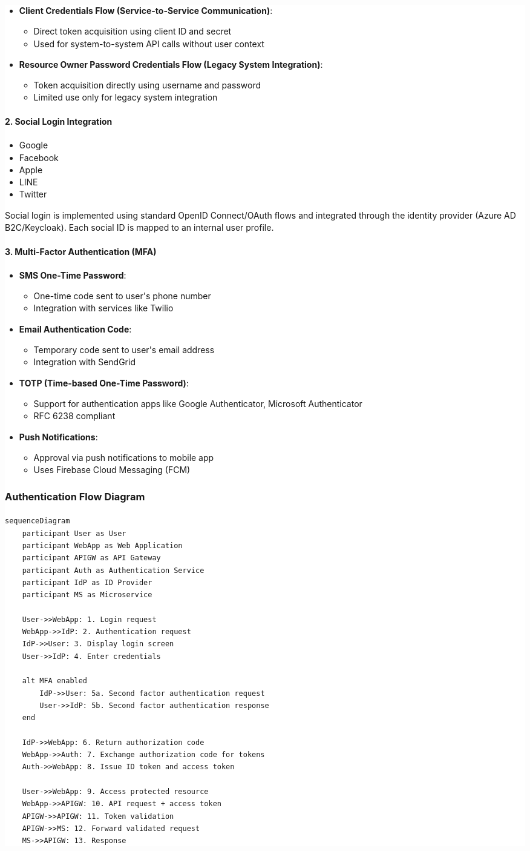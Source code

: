 - **Client Credentials Flow (Service-to-Service Communication)**:
  - Direct token acquisition using client ID and secret
  - Used for system-to-system API calls without user context

- **Resource Owner Password Credentials Flow (Legacy System Integration)**:
  - Token acquisition directly using username and password
  - Limited use only for legacy system integration

#### 2. Social Login Integration

- Google
- Facebook
- Apple
- LINE
- Twitter

Social login is implemented using standard OpenID Connect/OAuth flows and integrated through the identity provider (Azure AD B2C/Keycloak). Each social ID is mapped to an internal user profile.

#### 3. Multi-Factor Authentication (MFA)

- **SMS One-Time Password**:
  - One-time code sent to user's phone number
  - Integration with services like Twilio

- **Email Authentication Code**:
  - Temporary code sent to user's email address
  - Integration with SendGrid

- **TOTP (Time-based One-Time Password)**:
  - Support for authentication apps like Google Authenticator, Microsoft Authenticator
  - RFC 6238 compliant

- **Push Notifications**:
  - Approval via push notifications to mobile app
  - Uses Firebase Cloud Messaging (FCM)

### Authentication Flow Diagram

```mermaid
sequenceDiagram
    participant User as User
    participant WebApp as Web Application
    participant APIGW as API Gateway
    participant Auth as Authentication Service
    participant IdP as ID Provider
    participant MS as Microservice
    
    User->>WebApp: 1. Login request
    WebApp->>IdP: 2. Authentication request
    IdP->>User: 3. Display login screen
    User->>IdP: 4. Enter credentials
    
    alt MFA enabled
        IdP->>User: 5a. Second factor authentication request
        User->>IdP: 5b. Second factor authentication response
    end
    
    IdP->>WebApp: 6. Return authorization code
    WebApp->>Auth: 7. Exchange authorization code for tokens
    Auth->>WebApp: 8. Issue ID token and access token
    
    User->>WebApp: 9. Access protected resource
    WebApp->>APIGW: 10. API request + access token
    APIGW->>APIGW: 11. Token validation
    APIGW->>MS: 12. Forward validated request
    MS->>APIGW: 13. Response
```